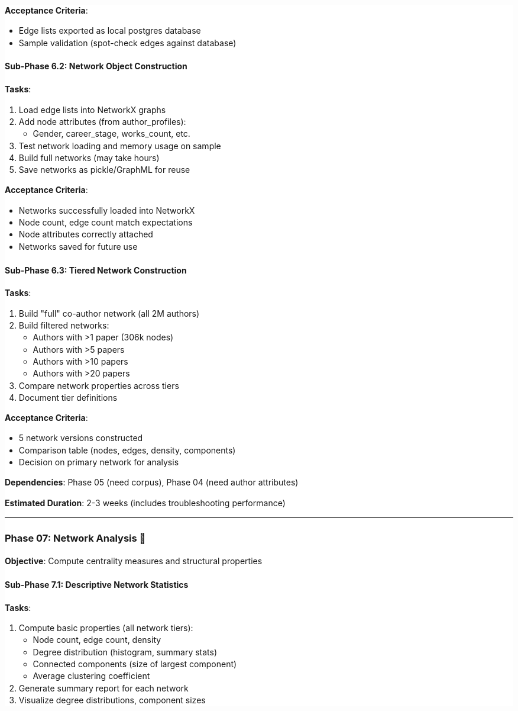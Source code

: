 **Acceptance Criteria**:
- Edge lists exported as local postgres database 
- Sample validation (spot-check edges against database)

#### Sub-Phase 6.2: Network Object Construction
**Tasks**:
1. Load edge lists into NetworkX graphs
2. Add node attributes (from author_profiles):
   - Gender, career_stage, works_count, etc.
3. Test network loading and memory usage on sample
4. Build full networks (may take hours)
5. Save networks as pickle/GraphML for reuse

**Acceptance Criteria**:
- Networks successfully loaded into NetworkX
- Node count, edge count match expectations
- Node attributes correctly attached
- Networks saved for future use

#### Sub-Phase 6.3: Tiered Network Construction
**Tasks**:
1. Build "full" co-author network (all 2M authors)
2. Build filtered networks:
   - Authors with >1 paper (306k nodes)
   - Authors with >5 papers
   - Authors with >10 papers
   - Authors with >20 papers
3. Compare network properties across tiers
4. Document tier definitions

**Acceptance Criteria**:
- 5 network versions constructed
- Comparison table (nodes, edges, density, components)
- Decision on primary network for analysis

**Dependencies**: Phase 05 (need corpus), Phase 04 (need author attributes)

**Estimated Duration**: 2-3 weeks (includes troubleshooting performance)

---

### Phase 07: Network Analysis 🔮

**Objective**: Compute centrality measures and structural properties

#### Sub-Phase 7.1: Descriptive Network Statistics
**Tasks**:
1. Compute basic properties (all network tiers):
   - Node count, edge count, density
   - Degree distribution (histogram, summary stats)
   - Connected components (size of largest component)
   - Average clustering coefficient
2. Generate summary report for each network
3. Visualize degree distributions, component sizes
